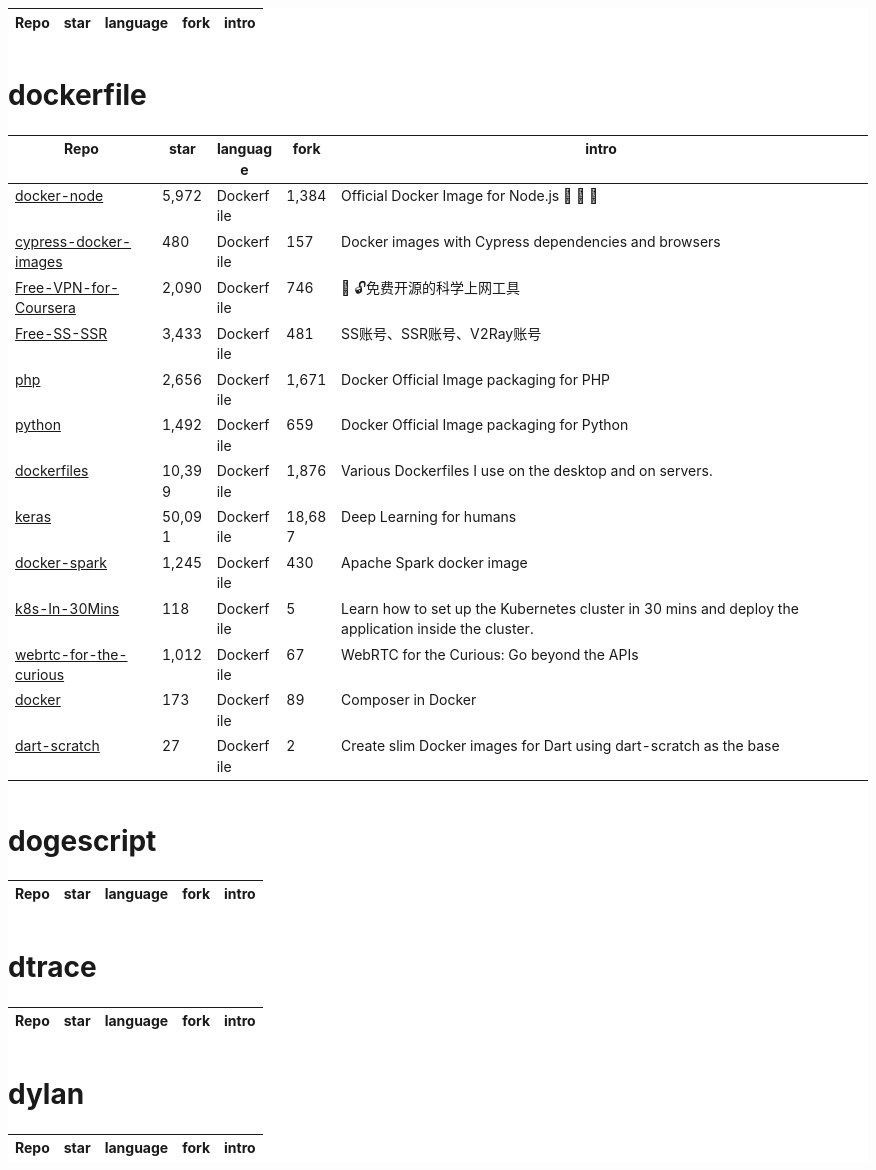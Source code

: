 Repo|star|language|fork|intro
-|-|-|-|-



# dockerfile

Repo|star|language|fork|intro
-|-|-|-|-
[docker-node](https://github.com/nodejs/docker-node)|5,972|Dockerfile|1,384|Official Docker Image for Node.js 🐳 🐢 🚀
[cypress-docker-images](https://github.com/cypress-io/cypress-docker-images)|480|Dockerfile|157|Docker images with Cypress dependencies and browsers
[Free-VPN-for-Coursera](https://github.com/AlanTur1ng/Free-VPN-for-Coursera)|2,090|Dockerfile|746|🔑 🔓免费开源的科学上网工具
[Free-SS-SSR](https://github.com/ThinkDevelop/Free-SS-SSR)|3,433|Dockerfile|481|SS账号、SSR账号、V2Ray账号
[php](https://github.com/docker-library/php)|2,656|Dockerfile|1,671|Docker Official Image packaging for PHP
[python](https://github.com/docker-library/python)|1,492|Dockerfile|659|Docker Official Image packaging for Python
[dockerfiles](https://github.com/jessfraz/dockerfiles)|10,399|Dockerfile|1,876|Various Dockerfiles I use on the desktop and on servers.
[keras](https://github.com/keras-team/keras)|50,091|Dockerfile|18,687|Deep Learning for humans
[docker-spark](https://github.com/big-data-europe/docker-spark)|1,245|Dockerfile|430|Apache Spark docker image
[k8s-In-30Mins](https://github.com/r0hi7/k8s-In-30Mins)|118|Dockerfile|5|Learn how to set up the Kubernetes cluster in 30 mins and deploy the application inside the cluster.
[webrtc-for-the-curious](https://github.com/webrtc-for-the-curious/webrtc-for-the-curious)|1,012|Dockerfile|67|WebRTC for the Curious: Go beyond the APIs
[docker](https://github.com/composer/docker)|173|Dockerfile|89|Composer in Docker
[dart-scratch](https://github.com/subfuzion/dart-scratch)|27|Dockerfile|2|Create slim Docker images for Dart using dart-scratch as the base


# dogescript

Repo|star|language|fork|intro
-|-|-|-|-



# dtrace

Repo|star|language|fork|intro
-|-|-|-|-



# dylan

Repo|star|language|fork|intro
-|-|-|-|-
